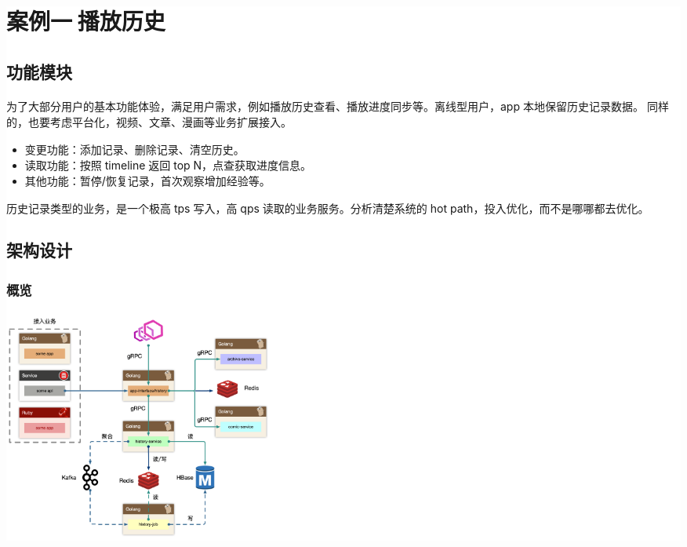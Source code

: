 # 案例一 播放历史

## 功能模块

为了大部分用户的基本功能体验，满足用户需求，例如播放历史查看、播放进度同步等。离线型用户，app 本地保留历史记录数据。
同样的，也要考虑平台化，视频、文章、漫画等业务扩展接入。

* 变更功能：添加记录、删除记录、清空历史。
* 读取功能：按照 timeline 返回 top N，点查获取进度信息。
* 其他功能：暂停/恢复记录，首次观察增加经验等。

历史记录类型的业务，是一个极高 tps 写入，高 qps 读取的业务服务。分析清楚系统的 hot path，投入优化，而不是哪哪都去优化。





## 架构设计

### 概览

<img src="assets/07/播放历史-整体架构.png" style="zoom: 33%;" />
